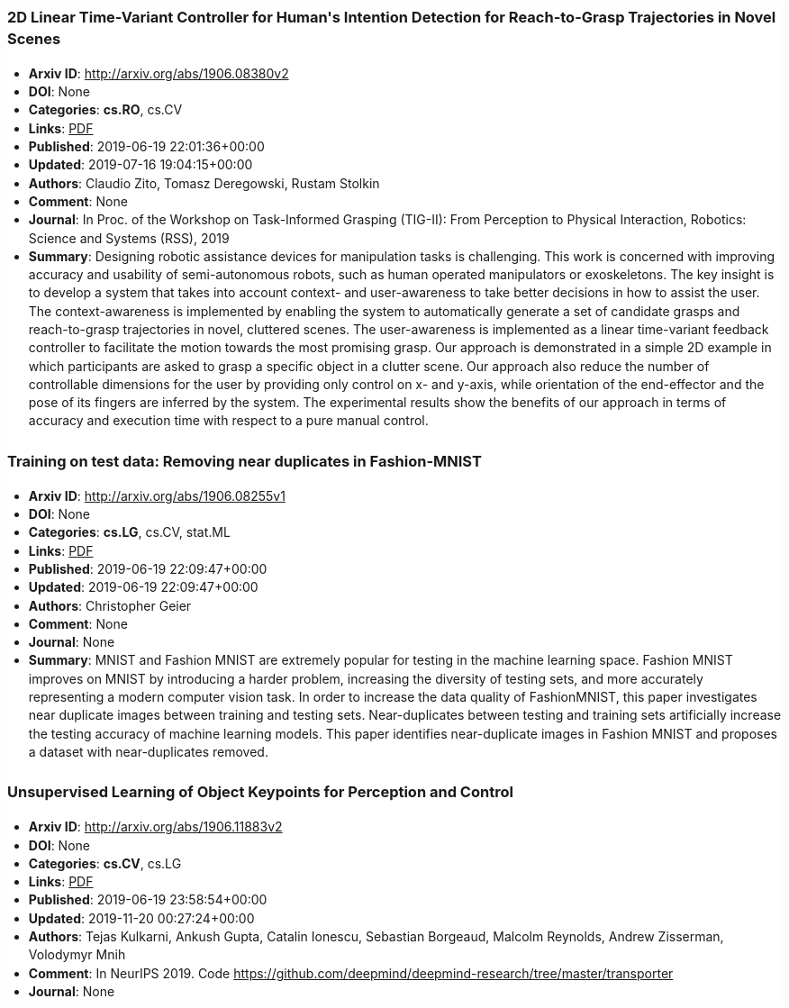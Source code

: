 

### 2D Linear Time-Variant Controller for Human's Intention Detection for Reach-to-Grasp Trajectories in Novel Scenes
- **Arxiv ID**: http://arxiv.org/abs/1906.08380v2
- **DOI**: None
- **Categories**: **cs.RO**, cs.CV
- **Links**: [PDF](http://arxiv.org/pdf/1906.08380v2)
- **Published**: 2019-06-19 22:01:36+00:00
- **Updated**: 2019-07-16 19:04:15+00:00
- **Authors**: Claudio Zito, Tomasz Deregowski, Rustam Stolkin
- **Comment**: None
- **Journal**: In Proc. of the Workshop on Task-Informed Grasping (TIG-II): From
  Perception to Physical Interaction, Robotics: Science and Systems (RSS), 2019
- **Summary**: Designing robotic assistance devices for manipulation tasks is challenging. This work is concerned with improving accuracy and usability of semi-autonomous robots, such as human operated manipulators or exoskeletons. The key insight is to develop a system that takes into account context- and user-awareness to take better decisions in how to assist the user. The context-awareness is implemented by enabling the system to automatically generate a set of candidate grasps and reach-to-grasp trajectories in novel, cluttered scenes. The user-awareness is implemented as a linear time-variant feedback controller to facilitate the motion towards the most promising grasp. Our approach is demonstrated in a simple 2D example in which participants are asked to grasp a specific object in a clutter scene. Our approach also reduce the number of controllable dimensions for the user by providing only control on x- and y-axis, while orientation of the end-effector and the pose of its fingers are inferred by the system. The experimental results show the benefits of our approach in terms of accuracy and execution time with respect to a pure manual control.



### Training on test data: Removing near duplicates in Fashion-MNIST
- **Arxiv ID**: http://arxiv.org/abs/1906.08255v1
- **DOI**: None
- **Categories**: **cs.LG**, cs.CV, stat.ML
- **Links**: [PDF](http://arxiv.org/pdf/1906.08255v1)
- **Published**: 2019-06-19 22:09:47+00:00
- **Updated**: 2019-06-19 22:09:47+00:00
- **Authors**: Christopher Geier
- **Comment**: None
- **Journal**: None
- **Summary**: MNIST and Fashion MNIST are extremely popular for testing in the machine learning space. Fashion MNIST improves on MNIST by introducing a harder problem, increasing the diversity of testing sets, and more accurately representing a modern computer vision task. In order to increase the data quality of FashionMNIST, this paper investigates near duplicate images between training and testing sets. Near-duplicates between testing and training sets artificially increase the testing accuracy of machine learning models. This paper identifies near-duplicate images in Fashion MNIST and proposes a dataset with near-duplicates removed.



### Unsupervised Learning of Object Keypoints for Perception and Control
- **Arxiv ID**: http://arxiv.org/abs/1906.11883v2
- **DOI**: None
- **Categories**: **cs.CV**, cs.LG
- **Links**: [PDF](http://arxiv.org/pdf/1906.11883v2)
- **Published**: 2019-06-19 23:58:54+00:00
- **Updated**: 2019-11-20 00:27:24+00:00
- **Authors**: Tejas Kulkarni, Ankush Gupta, Catalin Ionescu, Sebastian Borgeaud, Malcolm Reynolds, Andrew Zisserman, Volodymyr Mnih
- **Comment**: In NeurIPS 2019. Code
  https://github.com/deepmind/deepmind-research/tree/master/transporter
- **Journal**: None